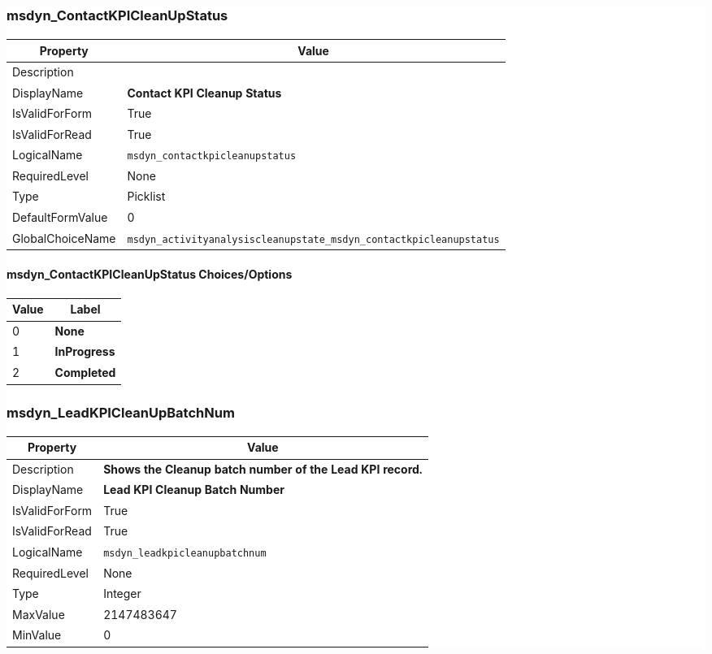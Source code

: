 ### <a name="BKMK_msdyn_ContactKPICleanUpStatus"></a> msdyn_ContactKPICleanUpStatus

|Property|Value|
|---|---|
|Description||
|DisplayName|**Contact KPI Cleanup Status**|
|IsValidForForm|True|
|IsValidForRead|True|
|LogicalName|`msdyn_contactkpicleanupstatus`|
|RequiredLevel|None|
|Type|Picklist|
|DefaultFormValue|0|
|GlobalChoiceName|`msdyn_activityanalysiscleanupstate_msdyn_contactkpicleanupstatus`|

#### msdyn_ContactKPICleanUpStatus Choices/Options

|Value|Label|
|---|---|
|0|**None**|
|1|**InProgress**|
|2|**Completed**|

### <a name="BKMK_msdyn_LeadKPICleanUpBatchNum"></a> msdyn_LeadKPICleanUpBatchNum

|Property|Value|
|---|---|
|Description|**Shows the Cleanup batch number of the Lead KPI record.**|
|DisplayName|**Lead KPI Cleanup Batch Number**|
|IsValidForForm|True|
|IsValidForRead|True|
|LogicalName|`msdyn_leadkpicleanupbatchnum`|
|RequiredLevel|None|
|Type|Integer|
|MaxValue|2147483647|
|MinValue|0|
